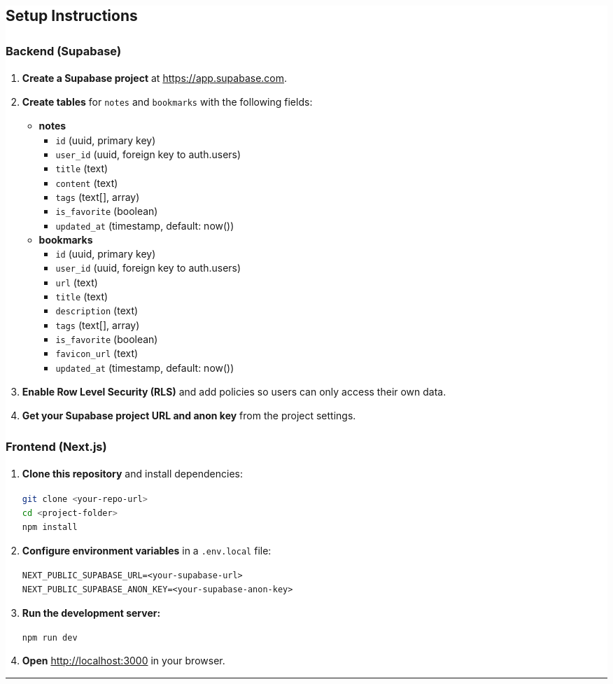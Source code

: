 
## Setup Instructions

### Backend (Supabase)

1. **Create a Supabase project** at https://app.supabase.com.
2. **Create tables** for `notes` and `bookmarks` with the following fields:

   - **notes**
     - `id` (uuid, primary key)
     - `user_id` (uuid, foreign key to auth.users)
     - `title` (text)
     - `content` (text)
     - `tags` (text[], array)
     - `is_favorite` (boolean)
     - `updated_at` (timestamp, default: now())
   - **bookmarks**
     - `id` (uuid, primary key)
     - `user_id` (uuid, foreign key to auth.users)
     - `url` (text)
     - `title` (text)
     - `description` (text)
     - `tags` (text[], array)
     - `is_favorite` (boolean)
     - `favicon_url` (text)
     - `updated_at` (timestamp, default: now())

3. **Enable Row Level Security (RLS)** and add policies so users can only access their own data.

4. **Get your Supabase project URL and anon key** from the project settings.

### Frontend (Next.js)

1. **Clone this repository** and install dependencies:

   ```bash
   git clone <your-repo-url>
   cd <project-folder>
   npm install
   ```

2. **Configure environment variables** in a `.env.local` file:

   ```
   NEXT_PUBLIC_SUPABASE_URL=<your-supabase-url>
   NEXT_PUBLIC_SUPABASE_ANON_KEY=<your-supabase-anon-key>
   ```

3. **Run the development server:**

   ```bash
   npm run dev
   ```

4. **Open** [http://localhost:3000](http://localhost:3000) in your browser.

---
